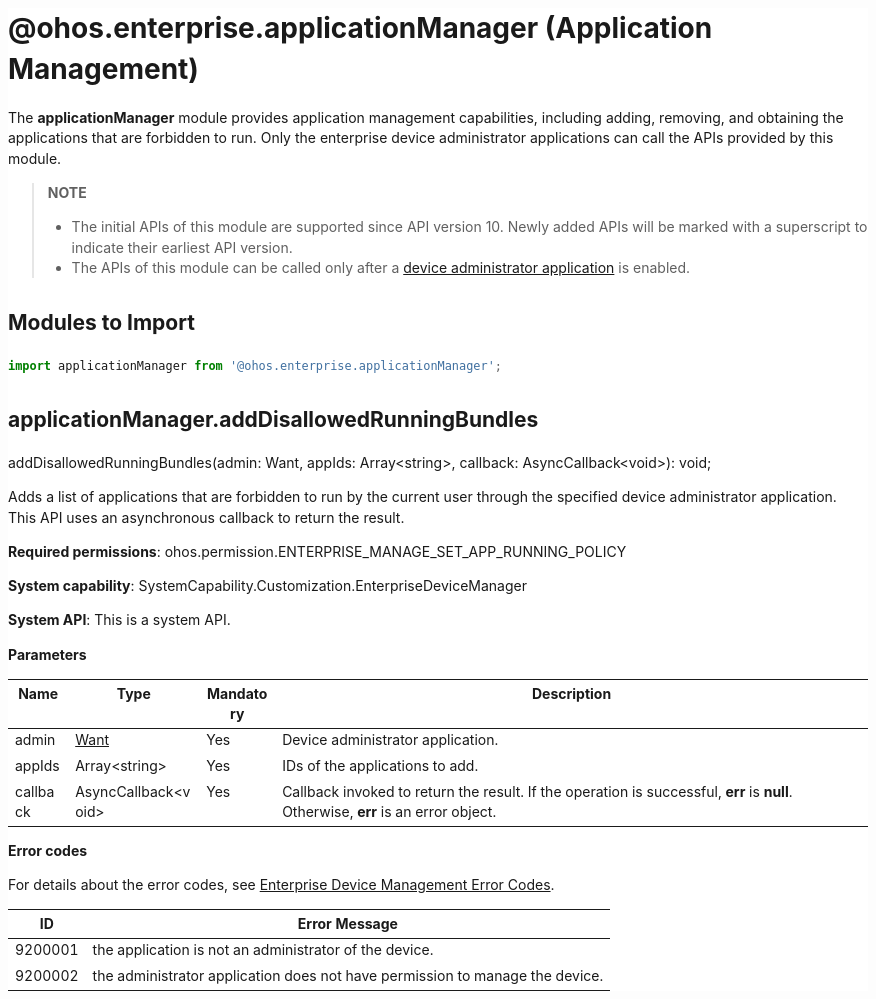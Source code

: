 # @ohos.enterprise.applicationManager (Application Management)

The **applicationManager** module provides application management capabilities, including adding, removing, and obtaining the applications that are forbidden to run. Only the enterprise device administrator applications can call the APIs provided by this module.

> **NOTE**
>
> - The initial APIs of this module are supported since API version 10. Newly added APIs will be marked with a superscript to indicate their earliest API version.
> - The APIs of this module can be called only after a [device administrator application](js-apis-enterprise-adminManager.md#adminmanagerenableadmin) is enabled.

## Modules to Import

```js
import applicationManager from '@ohos.enterprise.applicationManager';
```

## applicationManager.addDisallowedRunningBundles

addDisallowedRunningBundles(admin: Want, appIds: Array\<string>, callback: AsyncCallback&lt;void&gt;): void;

Adds a list of applications that are forbidden to run by the current user through the specified device administrator application. This API uses an asynchronous callback to return the result.

**Required permissions**: ohos.permission.ENTERPRISE_MANAGE_SET_APP_RUNNING_POLICY

**System capability**: SystemCapability.Customization.EnterpriseDeviceManager

**System API**: This is a system API.

**Parameters**

| Name     | Type                                      | Mandatory  | Description                      |
| -------- | ---------------------------------------- | ---- | ------------------------------- |
| admin    | [Want](js-apis-app-ability-want.md)     | Yes   | Device administrator application.                 |
| appIds    | Array&lt;string&gt;                | Yes   | IDs of the applications to add.                 |
| callback | AsyncCallback&lt;void&gt;            | Yes   | Callback invoked to return the result. If the operation is successful, **err** is **null**. Otherwise, **err** is an error object.|

**Error codes**

For details about the error codes, see [Enterprise Device Management Error Codes](../errorcodes/errorcode-enterpriseDeviceManager.md).

| ID| Error Message                                                                      |          
| ------- | ---------------------------------------------------------------------------- |
| 9200001 | the application is not an administrator of the device.                        |
| 9200002 | the administrator application does not have permission to manage the device. |
